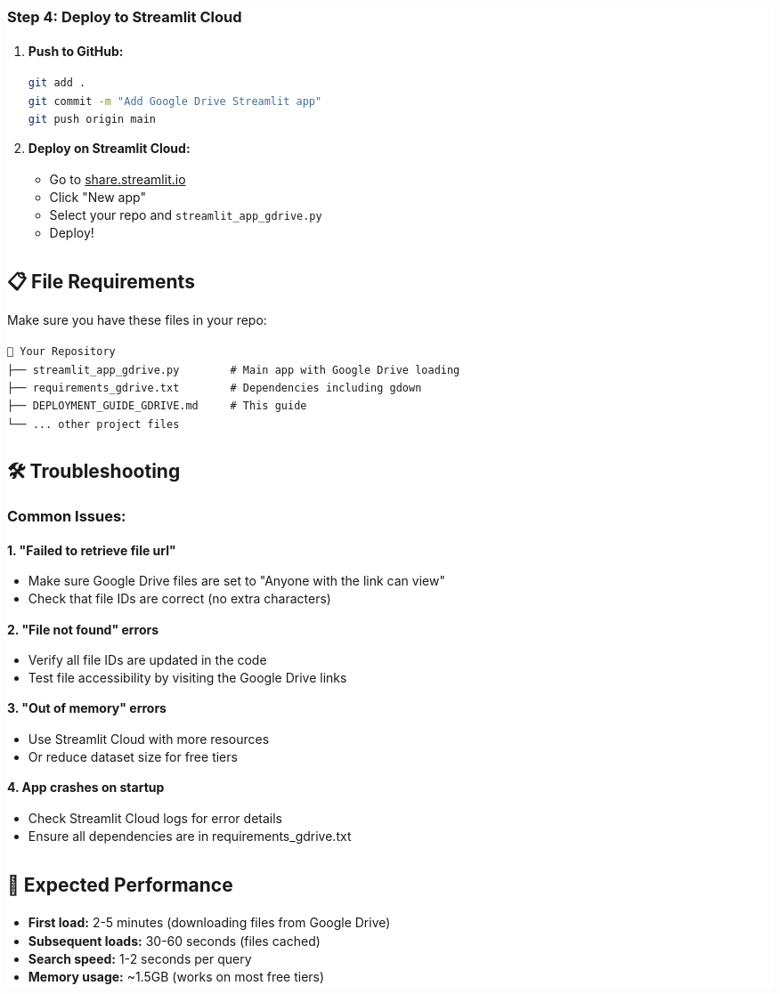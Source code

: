 ### Step 4: Deploy to Streamlit Cloud

1. **Push to GitHub:**
   ```bash
   git add .
   git commit -m "Add Google Drive Streamlit app"
   git push origin main
   ```

2. **Deploy on Streamlit Cloud:**
   - Go to [share.streamlit.io](https://share.streamlit.io)
   - Click "New app"
   - Select your repo and `streamlit_app_gdrive.py`
   - Deploy!

## 📋 File Requirements

Make sure you have these files in your repo:

```
📁 Your Repository
├── streamlit_app_gdrive.py        # Main app with Google Drive loading
├── requirements_gdrive.txt        # Dependencies including gdown
├── DEPLOYMENT_GUIDE_GDRIVE.md     # This guide
└── ... other project files
```

## 🛠️ Troubleshooting

### Common Issues:

**1. "Failed to retrieve file url"**
- Make sure Google Drive files are set to "Anyone with the link can view"
- Check that file IDs are correct (no extra characters)

**2. "File not found" errors**
- Verify all file IDs are updated in the code
- Test file accessibility by visiting the Google Drive links

**3. "Out of memory" errors**
- Use Streamlit Cloud with more resources
- Or reduce dataset size for free tiers

**4. App crashes on startup**
- Check Streamlit Cloud logs for error details
- Ensure all dependencies are in requirements_gdrive.txt

## 🎯 Expected Performance

- **First load:** 2-5 minutes (downloading files from Google Drive)
- **Subsequent loads:** 30-60 seconds (files cached)
- **Search speed:** 1-2 seconds per query
- **Memory usage:** ~1.5GB (works on most free tiers)
